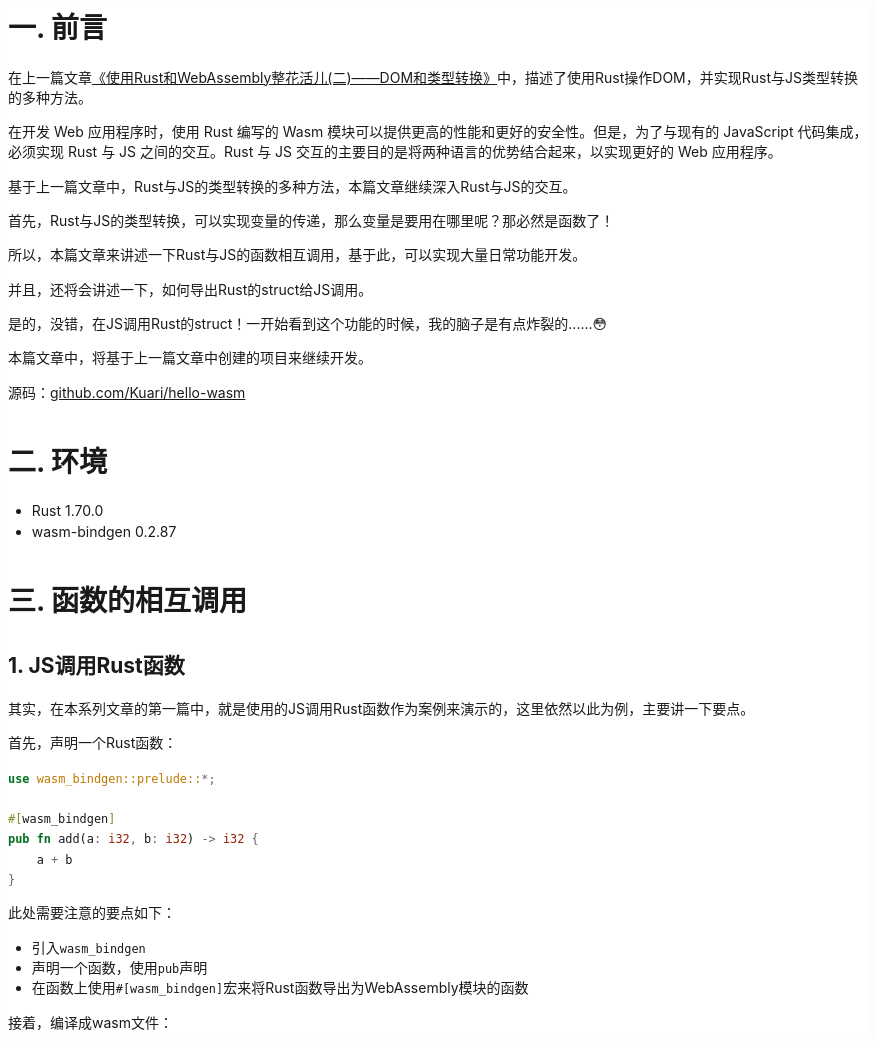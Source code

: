 # 一. 前言

在上一篇文章[《使用Rust和WebAssembly整花活儿(二)——DOM和类型转换》](https://github.com/Kuari/Blog/issues/73)中，描述了使用Rust操作DOM，并实现Rust与JS类型转换的多种方法。

在开发 Web 应用程序时，使用 Rust 编写的 Wasm 模块可以提供更高的性能和更好的安全性。但是，为了与现有的 JavaScript 代码集成，必须实现 Rust 与 JS 之间的交互。Rust 与 JS 交互的主要目的是将两种语言的优势结合起来，以实现更好的 Web 应用程序。

基于上一篇文章中，Rust与JS的类型转换的多种方法，本篇文章继续深入Rust与JS的交互。

首先，Rust与JS的类型转换，可以实现变量的传递，那么变量是要用在哪里呢？那必然是函数了！

所以，本篇文章来讲述一下Rust与JS的函数相互调用，基于此，可以实现大量日常功能开发。

并且，还将会讲述一下，如何导出Rust的struct给JS调用。

是的，没错，在JS调用Rust的struct！一开始看到这个功能的时候，我的脑子是有点炸裂的......😳

本篇文章中，将基于上一篇文章中创建的项目来继续开发。

源码：[github.com/Kuari/hello-wasm](https://github.com/Kuari/hello-wasm)



# 二. 环境

- Rust 1.70.0
- wasm-bindgen 0.2.87



# 三. 函数的相互调用

## 1. JS调用Rust函数

其实，在本系列文章的第一篇中，就是使用的JS调用Rust函数作为案例来演示的，这里依然以此为例，主要讲一下要点。

首先，声明一个Rust函数：

```rust
use wasm_bindgen::prelude::*;

#[wasm_bindgen]
pub fn add(a: i32, b: i32) -> i32 {
    a + b
}
```

此处需要注意的要点如下：

* 引入`wasm_bindgen`
* 声明一个函数，使用`pub`声明
* 在函数上使用`#[wasm_bindgen]`宏来将Rust函数导出为WebAssembly模块的函数

接着，编译成wasm文件：
